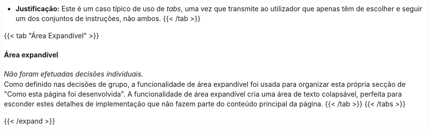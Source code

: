 * **Justificação:** Este é um caso típico de uso de _tabs_, uma vez que transmite ao utilizador que apenas têm de escolher e seguir um dos conjuntos de instruções, não ambos.
{{< /tab >}}

{{< tab "Área Expandível" >}} 

#### Área expandível

_Não foram efetuadas decisões individuais._<br>
Como definido nas decisões de grupo, a funcionalidade de área expandível foi usada para organizar esta própria secção de "Como esta página foi desenvolvida". A funcionalidade de área expandível cria uma área de texto colapsável, perfeita para esconder estes detalhes de implementação que não fazem parte do conteúdo principal da página.
{{< /tab >}}
{{< /tabs >}}

{{< /expand >}}